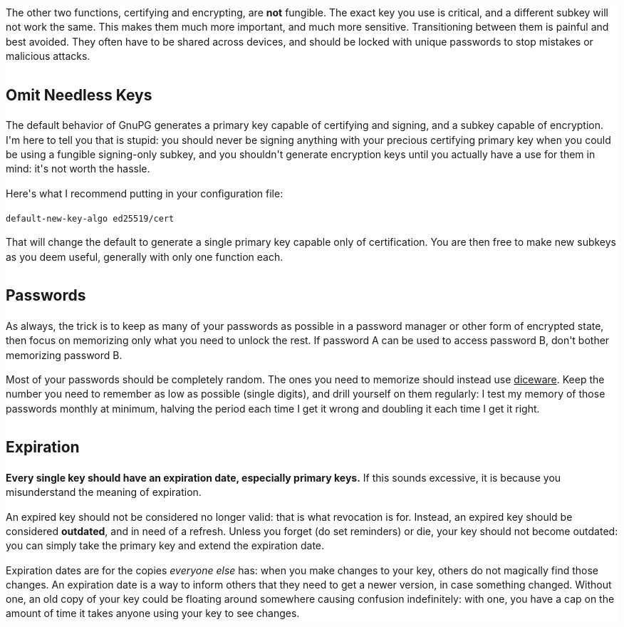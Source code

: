 The other two functions, certifying and encrypting, are **not** fungible. The exact key you use is
critical, and a different subkey will not work the same. This makes them much more important, and
much more sensitive. Transitioning between them is painful and best avoided. They often have to be
shared across devices, and should be locked with unique passwords to stop mistakes or malicious
attacks.

## Omit Needless Keys

The default behavior of GnuPG generates a primary key capable of certifying and signing, and a
subkey capable of encryption. I'm here to tell you that is stupid: you should never be signing
anything with your precious certifying primary key when you could be using a fungible signing-only
subkey, and you shouldn't generate encryption keys until you actually have a use for them in mind:
it's not worth the hassle.

Here's what I recommend putting in your configuration file:

``` text
default-new-key-algo ed25519/cert
```

That will change the default to generate a single primary key capable only of certification. You are
then free to make new subkeys as you deem useful, generally with only one function each.

## Passwords

As always, the trick is to keep as many of your passwords as possible in a password manager or other
form of encrypted state, then focus on memorizing only what you need to unlock the rest. If password
A can be used to access password B, don't bother memorizing password B.

Most of your passwords should be completely random. The ones you need to memorize should instead use
[diceware][1]. Keep the number you need to remember as low as possible (single digits), and drill
yourself on them regularly: I test my memory of those passwords monthly at minimum, halving the
period each time I get it wrong and doubling it each time I get it right.

## Expiration

**Every single key should have an expiration date, especially primary keys.** If this sounds
excessive, it is because you misunderstand the meaning of expiration.

An expired key should not be considered no longer valid: that is what revocation is for. Instead,
an expired key should be considered **outdated**, and in need of a refresh. Unless you forget (do
set reminders) or die, your key should not become outdated: you can simply take the primary key and
extend the expiration date.

Expiration dates are for the copies *everyone else* has: when you make changes to your key, others
do not magically find those changes. An expiration date is a way to inform others that they need
to get a newer version, in case something changed. Without one, an old copy of your key could be
floating around somewhere causing confusion indefinitely: with one, you have a cap on the amount of
time it takes anyone using your key to see changes.


[1]: https://en.wikipedia.org/wiki/Diceware
[2]: https://github.blog/changelog/2022-05-31-improved-verification-of-historic-git-commit-signatures
[3]: https://datatracker.ietf.org/doc/html/rfc4880#section-5.2.3.18
[4]: https://xkcd.com/1181/
[5]: https://dev.gnupg.org/T457
